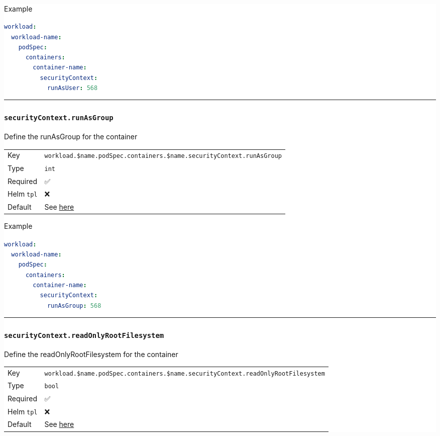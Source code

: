 Example

```yaml
workload:
  workload-name:
    podSpec:
      containers:
        container-name:
          securityContext:
            runAsUser: 568
```

---

### `securityContext.runAsGroup`

Define the runAsGroup for the container

|            |                                                                                |
| ---------- | ------------------------------------------------------------------------------ |
| Key        | `workload.$name.podSpec.containers.$name.securityContext.runAsGroup`           |
| Type       | `int`                                                                          |
| Required   | ✅                                                                             |
| Helm `tpl` | ❌                                                                             |
| Default    | See [here](/truecharts-common/securitycontext#securitycontextcontainerrunasgroup) |

Example

```yaml
workload:
  workload-name:
    podSpec:
      containers:
        container-name:
          securityContext:
            runAsGroup: 568
```

---

### `securityContext.readOnlyRootFilesystem`

Define the readOnlyRootFilesystem for the container

|            |                                                                                            |
| ---------- | ------------------------------------------------------------------------------------------ |
| Key        | `workload.$name.podSpec.containers.$name.securityContext.readOnlyRootFilesystem`           |
| Type       | `bool`                                                                                     |
| Required   | ✅                                                                                         |
| Helm `tpl` | ❌                                                                                         |
| Default    | See [here](/truecharts-common/securitycontext#securitycontextcontainerreadonlyrootfilesystem) |
